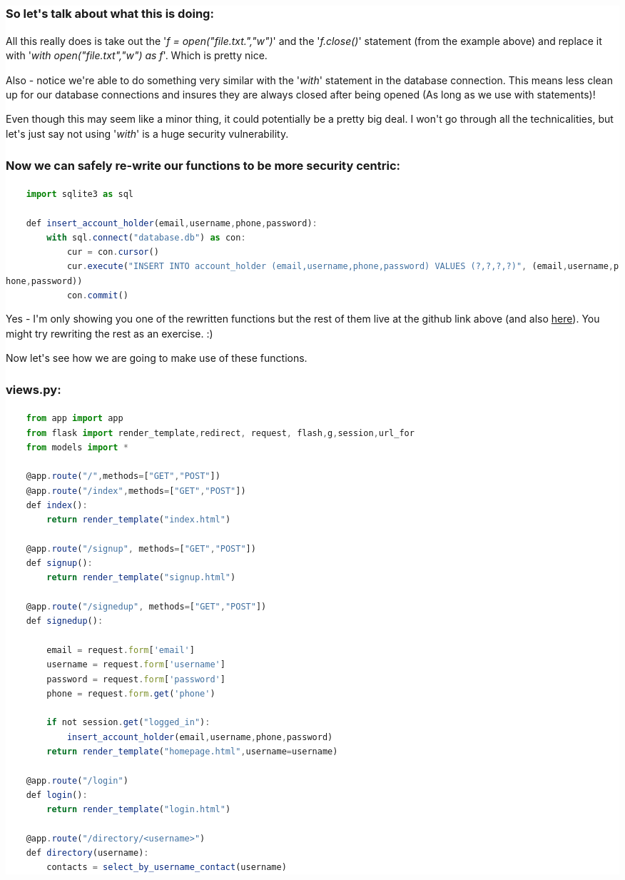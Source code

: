 <h3>So let's talk about what this is doing:</h3>

<p>All this really does is take out the '<em>f = open("file.txt.","w")</em>' and the '<em>f.close()</em>' statement (from the example above) and replace it with '<em>with open("file.txt","w") as f</em>'. Which is pretty nice.</p>

<p>Also - notice we're able to do something very similar with the '<em>with</em>' statement in the database connection.  This means less clean up for our database connections and insures they are always closed after being opened (As long as we use with statements)!</p>

<p>Even though this may seem like a minor thing, it could potentially be a pretty big deal. I won't go through all the technicalities, but let's just say not using '<em>with</em>' is a huge security vulnerability.</p>

<h3>Now we can safely re-write our functions to be more security centric:</h3>

```javascript
    import sqlite3 as sql

    def insert_account_holder(email,username,phone,password):
        with sql.connect("database.db") as con:
            cur = con.cursor()
            cur.execute("INSERT INTO account_holder (email,username,phone,password) VALUES (?,?,?,?)", (email,username,phone,password))
            con.commit()
```

<p>Yes - I'm only showing you one of the rewritten functions but the rest of them live at the github link above (and also <a href="https://github.com/EricSchles/sqlite_directory_of_friends">here</a>).  You might try rewriting the rest as an exercise. :)</p>

<p>Now let's see how we are going to make use of these functions.</p>

<h3>views.py:</h3>

```javascript
    from app import app
    from flask import render_template,redirect, request, flash,g,session,url_for
    from models import *

    @app.route("/",methods=["GET","POST"])
    @app.route("/index",methods=["GET","POST"])
    def index():
        return render_template("index.html")

    @app.route("/signup", methods=["GET","POST"])
    def signup():
        return render_template("signup.html")

    @app.route("/signedup", methods=["GET","POST"])
    def signedup():

        email = request.form['email']
        username = request.form['username']
        password = request.form['password']
        phone = request.form.get('phone')

        if not session.get("logged_in"):
            insert_account_holder(email,username,phone,password)
        return render_template("homepage.html",username=username) 

    @app.route("/login")
    def login():
        return render_template("login.html")

    @app.route("/directory/<username>")
    def directory(username):
        contacts = select_by_username_contact(username)
```